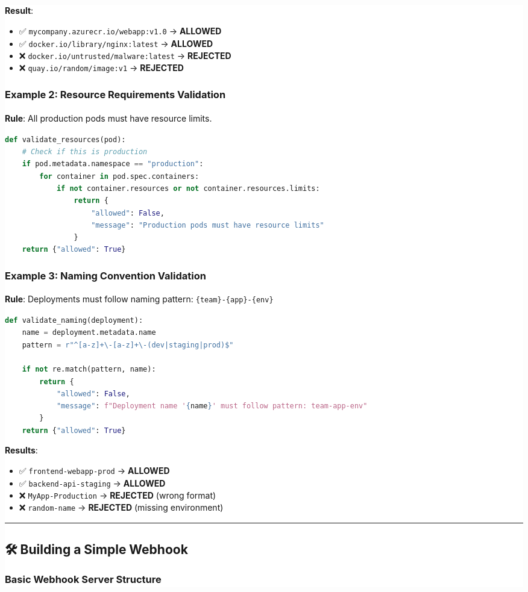 **Result**:

- ✅ `mycompany.azurecr.io/webapp:v1.0` → **ALLOWED**
- ✅ `docker.io/library/nginx:latest` → **ALLOWED**
- ❌ `docker.io/untrusted/malware:latest` → **REJECTED**
- ❌ `quay.io/random/image:v1` → **REJECTED**

### Example 2: Resource Requirements Validation

**Rule**: All production pods must have resource limits.

```python
def validate_resources(pod):
    # Check if this is production
    if pod.metadata.namespace == "production":
        for container in pod.spec.containers:
            if not container.resources or not container.resources.limits:
                return {
                    "allowed": False,
                    "message": "Production pods must have resource limits"
                }
    return {"allowed": True}
```

### Example 3: Naming Convention Validation

**Rule**: Deployments must follow naming pattern: `{team}-{app}-{env}`

```python
def validate_naming(deployment):
    name = deployment.metadata.name
    pattern = r"^[a-z]+\-[a-z]+\-(dev|staging|prod)$"
    
    if not re.match(pattern, name):
        return {
            "allowed": False,
            "message": f"Deployment name '{name}' must follow pattern: team-app-env"
        }
    return {"allowed": True}
```

**Results**:

- ✅ `frontend-webapp-prod` → **ALLOWED**
- ✅ `backend-api-staging` → **ALLOWED**
- ❌ `MyApp-Production` → **REJECTED** (wrong format)
- ❌ `random-name` → **REJECTED** (missing environment)

-----

## 🛠️ Building a Simple Webhook

### Basic Webhook Server Structure
